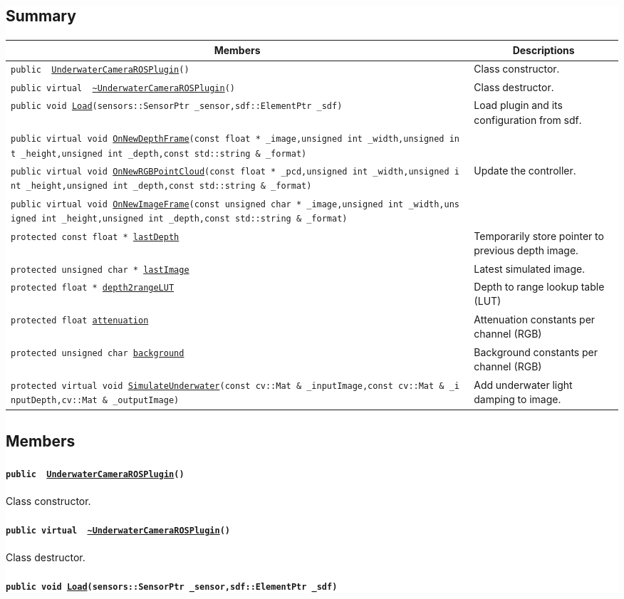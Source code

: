## Summary

 Members                        | Descriptions                                
--------------------------------|---------------------------------------------
`public  `[`UnderwaterCameraROSPlugin`](#classgazebo_1_1_underwater_camera_r_o_s_plugin_1a30ef76059ce0c418f49fb1614131d2c6)`()` | Class constructor.
`public virtual  `[`~UnderwaterCameraROSPlugin`](#classgazebo_1_1_underwater_camera_r_o_s_plugin_1a828fa0975b3cba41b68a62f8358ba385)`()` | Class destructor.
`public void `[`Load`](#classgazebo_1_1_underwater_camera_r_o_s_plugin_1a0869c206ca23b9d3fac7050b781ea1d9)`(sensors::SensorPtr _sensor,sdf::ElementPtr _sdf)` | Load plugin and its configuration from sdf.
`public virtual void `[`OnNewDepthFrame`](#classgazebo_1_1_underwater_camera_r_o_s_plugin_1ae4d4b78964a4d9f96c94eeee0024db7a)`(const float * _image,unsigned int _width,unsigned int _height,unsigned int _depth,const std::string & _format)` | 
`public virtual void `[`OnNewRGBPointCloud`](#classgazebo_1_1_underwater_camera_r_o_s_plugin_1a305692fde5e85e1c67979e5dda0e8d92)`(const float * _pcd,unsigned int _width,unsigned int _height,unsigned int _depth,const std::string & _format)` | Update the controller.
`public virtual void `[`OnNewImageFrame`](#classgazebo_1_1_underwater_camera_r_o_s_plugin_1a63e82d6b0e757494e16136e802c1a31e)`(const unsigned char * _image,unsigned int _width,unsigned int _height,unsigned int _depth,const std::string & _format)` | 
`protected const float * `[`lastDepth`](#classgazebo_1_1_underwater_camera_r_o_s_plugin_1a33c316acb34194733ada8a58f781eebf) | Temporarily store pointer to previous depth image.
`protected unsigned char * `[`lastImage`](#classgazebo_1_1_underwater_camera_r_o_s_plugin_1a00df8cda79b648f2253aa762c68ca0c3) | Latest simulated image.
`protected float * `[`depth2rangeLUT`](#classgazebo_1_1_underwater_camera_r_o_s_plugin_1a2bae4ac2590d3e2e790d9ea21245980d) | Depth to range lookup table (LUT)
`protected float `[`attenuation`](#classgazebo_1_1_underwater_camera_r_o_s_plugin_1a371ed93a4a2ddda2cbb7d13ee65a4523) | Attenuation constants per channel (RGB)
`protected unsigned char `[`background`](#classgazebo_1_1_underwater_camera_r_o_s_plugin_1a5d8510b4c8fb17a57158411b65afecff) | Background constants per channel (RGB)
`protected virtual void `[`SimulateUnderwater`](#classgazebo_1_1_underwater_camera_r_o_s_plugin_1ace5d8a3a6b4ddc5049d573197c1c98dc)`(const cv::Mat & _inputImage,const cv::Mat & _inputDepth,cv::Mat & _outputImage)` | Add underwater light damping to image.

## Members

#### `public  `[`UnderwaterCameraROSPlugin`](#classgazebo_1_1_underwater_camera_r_o_s_plugin_1a30ef76059ce0c418f49fb1614131d2c6)`()` 

Class constructor.

#### `public virtual  `[`~UnderwaterCameraROSPlugin`](#classgazebo_1_1_underwater_camera_r_o_s_plugin_1a828fa0975b3cba41b68a62f8358ba385)`()` 

Class destructor.

#### `public void `[`Load`](#classgazebo_1_1_underwater_camera_r_o_s_plugin_1a0869c206ca23b9d3fac7050b781ea1d9)`(sensors::SensorPtr _sensor,sdf::ElementPtr _sdf)` 
